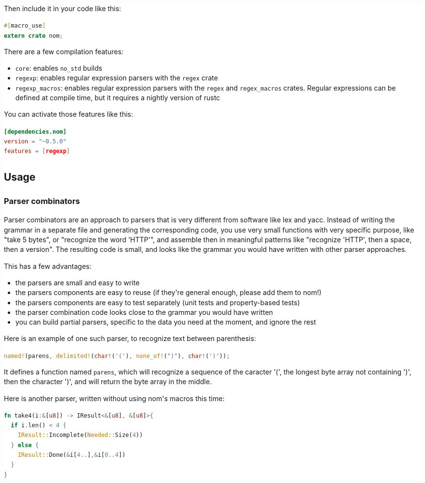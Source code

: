 Then include it in your code like this:

```rust
#[macro_use]
extern crate nom;
```

There are a few compilation features:

* `core`: enables `no_std` builds
* `regexp`: enables regular expression parsers with the `regex` crate
* `regexp_macros`: enables regular expression parsers with the `regex` and `regex_macros` crates. Regular expressions can be defined at compile time, but it requires a nightly version of rustc

You can activate those features like this:

```toml
[dependencies.nom]
version = "~0.5.0"
features = [regexp]
```

## Usage

### Parser combinators

Parser combinators are an approach to parsers that is very different from software like lex and yacc. Instead of writing the grammar in a separate file and generating the corresponding code, you use very small functions with very specific purpose, like "take 5 bytes", or "recognize the word 'HTTP'", and assemble then in meaningful patterns like "recognize 'HTTP', then a space, then a version".
The resulting code is small, and looks like the grammar you would have written with other parser approaches.

This has a few advantages:

- the parsers are small and easy to write
- the parsers components are easy to reuse (if they're general enough, please add them to nom!)
- the parsers components are easy to test separately (unit tests and property-based tests)
- the parser combination code looks close to the grammar you would have written
- you can build partial parsers, specific to the data you need at the moment, and ignore the rest

Here is an example of one such parser, to recognize text between parenthesis:

```rust
named!(parens, delimited!(char!('('), none_of!(")"), char!(')'));
```

It defines a function named `parens`, which will recognize a sequence of the caracter '(', the longest byte array not containing ')', then the character ')', and will return the byte array in the middle.

Here is another parser, written without using nom's macros this time:

```rust
fn take4(i:&[u8]) -> IResult<&[u8], &[u8]>{
  if i.len() < 4 {
    IResult::Incomplete(Needed::Size(4))
  } else {
    IResult::Done(&i[4..],&i[0..4])
  }
}
```
